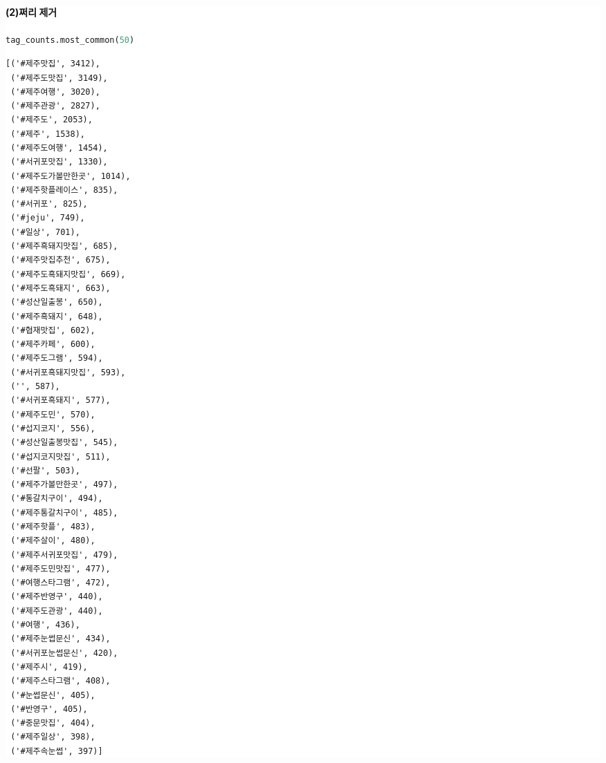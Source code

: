 

#### (2)쩌리 제거


```python
tag_counts.most_common(50)
```




    [('#제주맛집', 3412),
     ('#제주도맛집', 3149),
     ('#제주여행', 3020),
     ('#제주관광', 2827),
     ('#제주도', 2053),
     ('#제주', 1538),
     ('#제주도여행', 1454),
     ('#서귀포맛집', 1330),
     ('#제주도가볼만한곳', 1014),
     ('#제주핫플레이스', 835),
     ('#서귀포', 825),
     ('#jeju', 749),
     ('#일상', 701),
     ('#제주흑돼지맛집', 685),
     ('#제주맛집추천', 675),
     ('#제주도흑돼지맛집', 669),
     ('#제주도흑돼지', 663),
     ('#성산일출봉', 650),
     ('#제주흑돼지', 648),
     ('#협재맛집', 602),
     ('#제주카페', 600),
     ('#제주도그램', 594),
     ('#서귀포흑돼지맛집', 593),
     ('', 587),
     ('#서귀포흑돼지', 577),
     ('#제주도민', 570),
     ('#섭지코지', 556),
     ('#성산일출봉맛집', 545),
     ('#섭지코지맛집', 511),
     ('#선팔', 503),
     ('#제주가볼만한곳', 497),
     ('#통갈치구이', 494),
     ('#제주통갈치구이', 485),
     ('#제주핫플', 483),
     ('#제주살이', 480),
     ('#제주서귀포맛집', 479),
     ('#제주도민맛집', 477),
     ('#여행스타그램', 472),
     ('#제주반영구', 440),
     ('#제주도관광', 440),
     ('#여행', 436),
     ('#제주눈썹문신', 434),
     ('#서귀포눈썹문신', 420),
     ('#제주시', 419),
     ('#제주스타그램', 408),
     ('#눈썹문신', 405),
     ('#반영구', 405),
     ('#중문맛집', 404),
     ('#제주일상', 398),
     ('#제주속눈썹', 397)]
